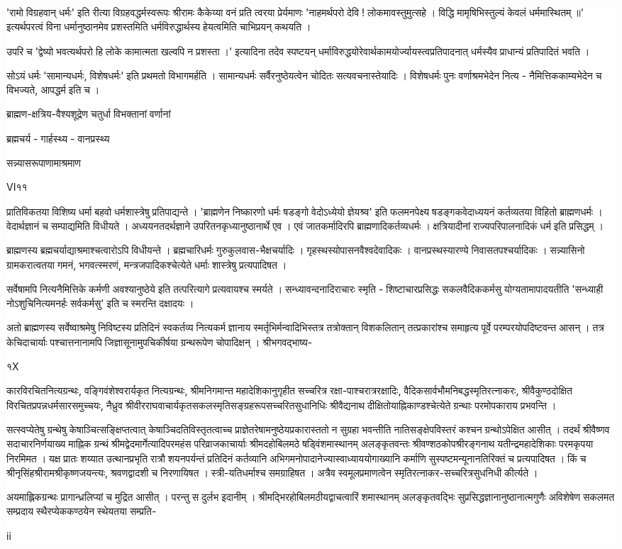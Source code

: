 'रामो विग्रहवान् धर्मः' इति रीत्या विग्रहवद्धर्मस्वरूपः श्रीरामः कैकेय्या वनं प्रति त्वरया प्रेर्यमाणः 'नाहमर्थपरो देवि ! लोकमावस्तुमुत्सहे । विद्धि मामृषिभिस्तुल्यं केवलं धर्ममास्थितम् ॥' इत्यर्थपरत्वं विना धर्मानुष्ठानमेव प्रशस्तमिति धर्मविरुद्धार्थस्य हेयत्वमिति चाभिप्रयन् कथयति । 

उपरि च 'द्वेष्यो भवत्यर्थपरो हि लोके कामात्मता खल्वपि न प्रशस्ता ।' इत्यादिना तदेव स्पष्टयन् धर्माविरुद्धयोरेवार्थकामयोर्ज्यायस्त्वप्रतिपादनात् धर्मस्यैव प्राधान्यं प्रतिपादितं भवति । 

सोऽयं धर्मः 'सामान्यधर्मः, विशेषधर्मः' इति प्रथमतो विभागमर्हति । सामान्यधर्मः सर्वैरनुष्ठेयत्वेन चोदितः सत्यवचनास्तेयादिः । विशेषधर्मः पुनः वर्णाश्रमभेदेन नित्य - नैमित्तिककाम्यभेदेन च विभज्यते, आपद्धर्म इति च । 

ब्राह्मण-क्षत्रिय-वैश्यशूद्रेण चतुर्धा विभक्तानां वर्णानां 

ब्रह्मचर्य - गार्हस्थ्य - वानप्रस्थ्य 


सन्न्यासरूपाणामाश्रमाण 

VI११ 

प्रातिविकतया विशिष्य धर्मा बहवो धर्मशास्त्रेषु प्रतिपाद्यन्ते । 'ब्राह्मणेन निष्कारणो धर्मः षडङ्गो वेदोऽध्येयो ज्ञेयश्र्व' इति फलमनपेक्ष्य षडङ्गकवेदाध्ययनं कर्तव्यतया विहितो ब्राह्मणधर्मः । वेदार्थज्ञानं च सम्पाद्यमिति विधीयते । अध्ययनतदर्थज्ञाने उपरितनकृध्यानुष्ठानार्थे एव । एवं जातकर्मादिरपि ब्राह्मणादिकर्तव्यधर्मः । क्षत्रियादीनां राज्यपरिपालनादिकं धर्म इति प्रसिद्धम् । 

ब्राह्मणस्य ब्रह्मचर्याद्याश्रमाश्चत्वारोऽपि विधीयन्ते । ब्रह्मचारिधर्मः गुरुकुलवास-भैक्षचर्यादिः । गृहस्थस्योपासनवैश्वदेवादिकः । वानप्रस्थस्यारण्ये निवासतपश्चर्यादिकः । सन्न्यासिनो ग्रामकरात्वतया गमनं, भगवत्स्मरणं, मन्त्रजपादिकश्चेत्येते धर्माः शास्त्रेषु प्रत्यपादिषत । 

सर्वेषामपि नित्यनैमित्तिके कर्मणी अवश्यानुष्ठेये इति तत्परित्यागे प्रत्यवायश्च स्मर्यते । सन्ध्यावन्दनादिराचारः स्मृति - शिष्टाचारप्रसिद्धः सकलवैदिककर्मसु योग्यतामापादयतीति 'सन्ध्याही नोऽशुचिनित्यमनर्हः सर्वकर्मसु' इति च स्मरन्ति दक्षादयः । 

अतो ब्राह्मणस्य सर्वेष्वाश्रमेषु निविष्टस्य प्रतिदिनं स्वकर्तव्य नित्यकर्म ज्ञानाय स्मर्तृभिर्मन्वादिभिस्तत्र तत्रोक्तान् विशकलितान् तत्प्रकारांश्च समाहृत्य पूर्वे परम्परयोपदिष्टवन्त आसन् । तत्र केचिदाचार्याः पश्चात्तनानामपि जिज्ञासूनामुपचिकीर्षया ग्रन्थरूपेण चोपादिक्षन् । श्रीभगवद्भाष्य- 

१X 

कारविरचितनित्यग्रन्थः, वङ्गिवंशेश्वरार्यकृत नित्यग्रन्थः, श्रीमनिगमान्त महादेशिकानुगृहीत सच्चरित्र रक्षा-पाश्चरात्ररक्षादिः, वैदिकसार्वभौमनिबद्धस्मृतिरत्नाकरः, श्रीवैकुण्ठदोक्षित विरचितप्रपन्नधर्मसारसमुच्चयः, नैध्रुव श्रीवीरराघवाचार्यकृतसकलस्मृतिसङ्ग्रहरूपसच्चरितसुधानिधिः श्रीवैद्यनाथ दीक्षितोयाह्निकाण्डश्चेत्येते ग्रन्थाः परमोपकाराय प्रभवन्ति । 

सत्स्वप्येतेषु ग्रन्थेषु केषाञ्चित्सङ्क्षिप्तत्वात् केषाञ्चिदतिविस्तृतत्वाच्च प्राज्ञेतरेषामनुष्ठेयप्रकारास्ततो न सुग्रहा भवन्तीति नातिसङ्क्षेपविस्तरं कश्चन ग्रन्थोऽपेक्षित आसीत् । तदर्थं श्रीवैष्णव सदाचारनिर्णयाख्य माह्निक ग्रन्थं श्रीमद्वेदमार्गेत्यादिपरमहंस परिव्राजकाचार्याः श्रीमदहोबिलमठे षड्विंशमास्थानम् अलङ्कृतवन्तः श्रीवण्शठकोपश्रीरङ्गनाथ यतीन्द्रमहादेशिकाः परमकृपया निरमिमत । यक्ष प्रातः शय्यात उत्थानप्रभृति रात्रौ शयनपर्यन्तं प्रतिदिनं कर्तव्यानि अभिगमनोपादानेज्यास्वाध्याययोगाख्यानि कर्माणि सुस्पष्टमन्यूनानतिरिक्तं च प्रत्यपादिषत । किं च श्रीनृसिंहश्रीरामश्रीकृष्णजयन्त्यः, श्रवणद्वादशी च निरणायिषत । स्त्री-यतिधर्माश्च समग्राहिषत । अत्रैव स्वमूलप्रमाणत्वेन स्मृतिरत्नाकर-सच्चरित्रसुधनिधी कीर्त्यते । 

अयमाह्लिकग्रन्थः प्रागान्ध्रलिप्यां च मुद्रित आसीत् । परन्तु स दुर्लभ इदानीम् । श्रीमद्भिरहोबिलमठीयद्वाचत्वारिं शमास्थानम् अलङ्कृतवद्भिः सुप्रसिद्धज्ञानानुष्ठानात्मगुणैः अविशेषेण सकलमत सम्प्रदाय स्थैरप्येककण्ठयेन स्थेयतया सम्प्रति- 

ii 
